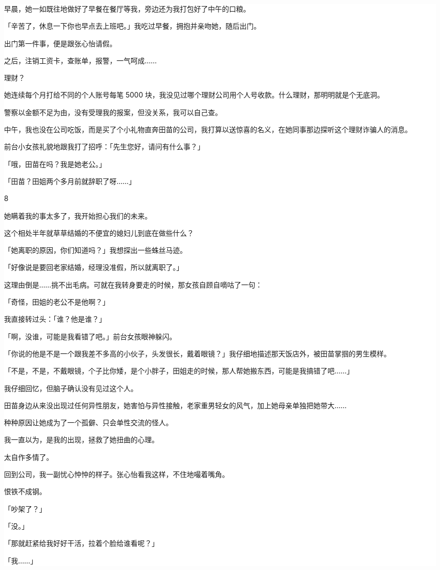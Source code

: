早晨，她一如既往地做好了早餐在餐厅等我，旁边还为我打包好了中午的口粮。

「辛苦了，休息一下你也早点去上班吧。」我吃过早餐，拥抱并亲吻她，随后出门。

出门第一件事，便是跟张心怡请假。

之后，注销工资卡，查账单，报警，一气呵成……

理财？

她连续每个月打给不同的个人账号每笔 5000 块，我没见过哪个理财公司用个人号收款。什么理财，那明明就是个无底洞。

警察以金额不足为由，没有受理我的报案，但没关系，我可以自己查。

中午，我也没在公司吃饭，而是买了个小礼物直奔田苗的公司，我打算以送惊喜的名义，在她同事那边探听这个理财诈骗人的消息。

前台小女孩礼貌地跟我打了招呼：「先生您好，请问有什么事？」

「哦，田苗在吗？我是她老公。」

「田苗？田姐两个多月前就辞职了呀……」

8

她瞒着我的事太多了，我开始担心我们的未来。

这个相处半年就草草结婚的不便宜的媳妇儿到底在做些什么？

「她离职的原因，你们知道吗？」我想探出一些蛛丝马迹。

「好像说是要回老家结婚，经理没准假，所以就离职了。」

这理由倒是……挑不出毛病。可就在我转身要走的时候，那女孩自顾自嘀咕了一句：

「奇怪，田姐的老公不是他啊？」

我直接转过头：「谁？他是谁？」

「啊，没谁，可能是我看错了吧。」前台女孩眼神躲闪。

「你说的他是不是一个跟我差不多高的小伙子，头发很长，戴着眼镜？」我仔细地描述那天饭店外，被田苗掌掴的男生模样。

「不是，不是，不戴眼镜，个子比你矮，是个小胖子，田姐走的时候，那人帮她搬东西，可能是我搞错了吧……」

我仔细回忆，但脑子确认没有见过这个人。

田苗身边从来没出现过任何异性朋友，她害怕与异性接触，老家重男轻女的风气，加上她母亲单独把她带大……

种种原因让她成为了一个孤僻、只会单性交流的怪人。

我一直以为，是我的出现，拯救了她扭曲的心理。

太自作多情了。

回到公司，我一副忧心忡忡的样子。张心怡看我这样，不住地嘬着嘴角。

恨铁不成钢。

「吵架了？」

「没。」

「那就赶紧给我好好干活，拉着个脸给谁看呢？」

「我……」

